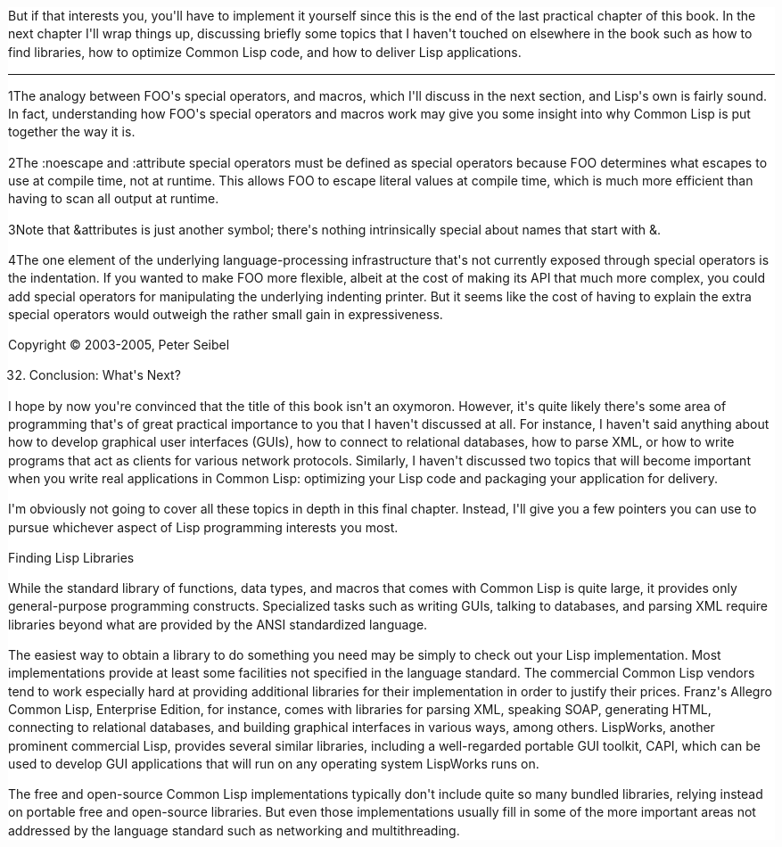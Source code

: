 But if that interests you, you'll have to implement it yourself since this is the end of the last practical chapter of this book. In the next chapter I'll wrap things up, discussing briefly some topics that I haven't touched on elsewhere in the book such as how to find libraries, how to optimize Common Lisp code, and how to deliver Lisp applications.

* * *

1The analogy between FOO's special operators, and macros, which I'll discuss in the next section, and Lisp's own is fairly sound. In fact, understanding how FOO's special operators and macros work may give you some insight into why Common Lisp is put together the way it is.

2The :noescape and :attribute special operators must be defined as special operators because FOO determines what escapes to use at compile time, not at runtime. This allows FOO to escape literal values at compile time, which is much more efficient than having to scan all output at runtime.

3Note that &attributes is just another symbol; there's nothing intrinsically special about names that start with &.

4The one element of the underlying language-processing infrastructure that's not currently exposed through special operators is the indentation. If you wanted to make FOO more flexible, albeit at the cost of making its API that much more complex, you could add special operators for manipulating the underlying indenting printer. But it seems like the cost of having to explain the extra special operators would outweigh the rather small gain in expressiveness.

Copyright © 2003-2005, Peter Seibel

32. Conclusion: What's Next?

I hope by now you're convinced that the title of this book isn't an oxymoron. However, it's quite likely there's some area of programming that's of great practical importance to you that I haven't discussed at all. For instance, I haven't said anything about how to develop graphical user interfaces (GUIs), how to connect to relational databases, how to parse XML, or how to write programs that act as clients for various network protocols. Similarly, I haven't discussed two topics that will become important when you write real applications in Common Lisp: optimizing your Lisp code and packaging your application for delivery.

I'm obviously not going to cover all these topics in depth in this final chapter. Instead, I'll give you a few pointers you can use to pursue whichever aspect of Lisp programming interests you most.

Finding Lisp Libraries

While the standard library of functions, data types, and macros that comes with Common Lisp is quite large, it provides only general-purpose programming constructs. Specialized tasks such as writing GUIs, talking to databases, and parsing XML require libraries beyond what are provided by the ANSI standardized language.

The easiest way to obtain a library to do something you need may be simply to check out your Lisp implementation. Most implementations provide at least some facilities not specified in the language standard. The commercial Common Lisp vendors tend to work especially hard at providing additional libraries for their implementation in order to justify their prices. Franz's Allegro Common Lisp, Enterprise Edition, for instance, comes with libraries for parsing XML, speaking SOAP, generating HTML, connecting to relational databases, and building graphical interfaces in various ways, among others. LispWorks, another prominent commercial Lisp, provides several similar libraries, including a well-regarded portable GUI toolkit, CAPI, which can be used to develop GUI applications that will run on any operating system LispWorks runs on.

The free and open-source Common Lisp implementations typically don't include quite so many bundled libraries, relying instead on portable free and open-source libraries. But even those implementations usually fill in some of the more important areas not addressed by the language standard such as networking and multithreading.
